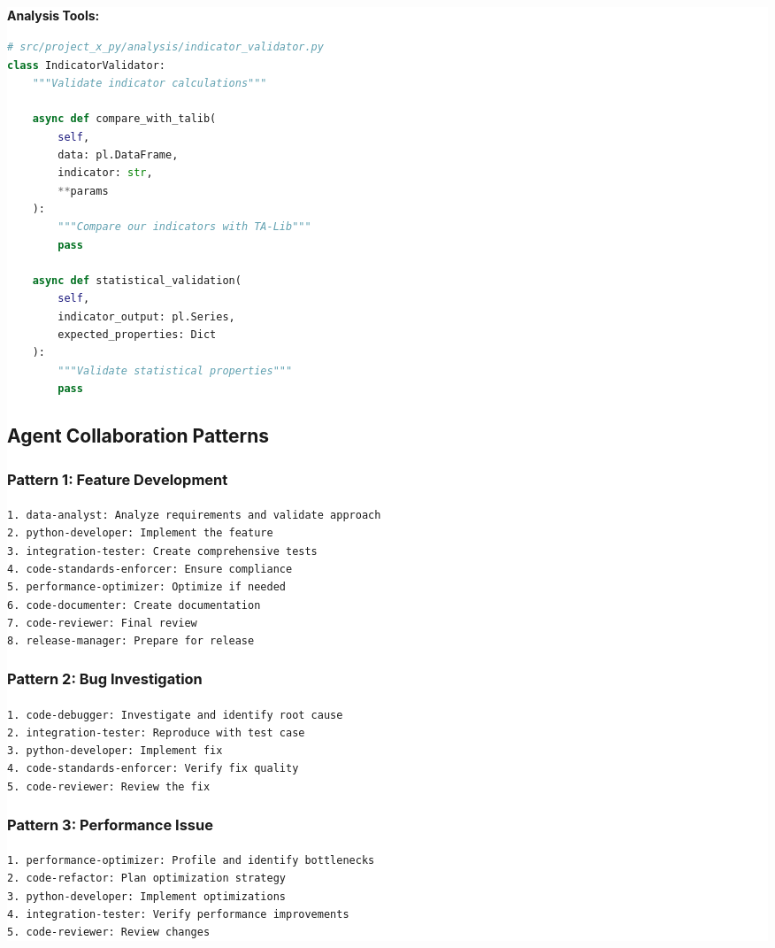 **Analysis Tools:**
```python
# src/project_x_py/analysis/indicator_validator.py
class IndicatorValidator:
    """Validate indicator calculations"""

    async def compare_with_talib(
        self,
        data: pl.DataFrame,
        indicator: str,
        **params
    ):
        """Compare our indicators with TA-Lib"""
        pass

    async def statistical_validation(
        self,
        indicator_output: pl.Series,
        expected_properties: Dict
    ):
        """Validate statistical properties"""
        pass
```

## Agent Collaboration Patterns

### Pattern 1: Feature Development
```
1. data-analyst: Analyze requirements and validate approach
2. python-developer: Implement the feature
3. integration-tester: Create comprehensive tests
4. code-standards-enforcer: Ensure compliance
5. performance-optimizer: Optimize if needed
6. code-documenter: Create documentation
7. code-reviewer: Final review
8. release-manager: Prepare for release
```

### Pattern 2: Bug Investigation
```
1. code-debugger: Investigate and identify root cause
2. integration-tester: Reproduce with test case
3. python-developer: Implement fix
4. code-standards-enforcer: Verify fix quality
5. code-reviewer: Review the fix
```

### Pattern 3: Performance Issue
```
1. performance-optimizer: Profile and identify bottlenecks
2. code-refactor: Plan optimization strategy
3. python-developer: Implement optimizations
4. integration-tester: Verify performance improvements
5. code-reviewer: Review changes
```
